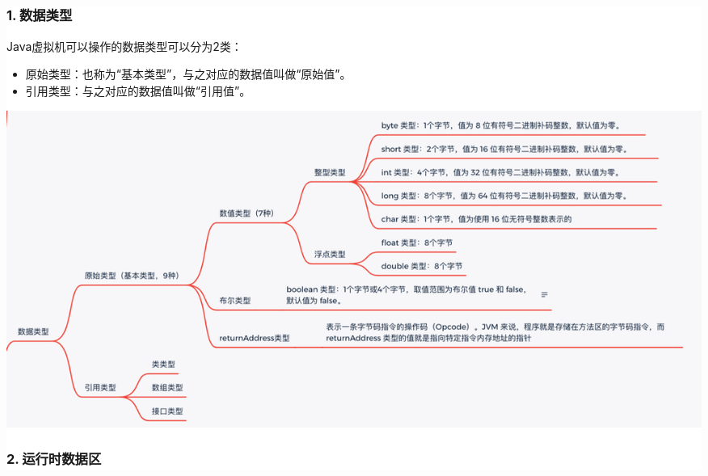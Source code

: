 ### 1. 数据类型
Java虚拟机可以操作的数据类型可以分为2类：
- 原始类型：也称为“基本类型”，与之对应的数据值叫做“原始值”。
- 引用类型：与之对应的数据值叫做“引用值”。

![数据类型](2020-04-13-java-虚拟机规范-Java虚拟机结构/数据类型.png)


### 2. 运行时数据区